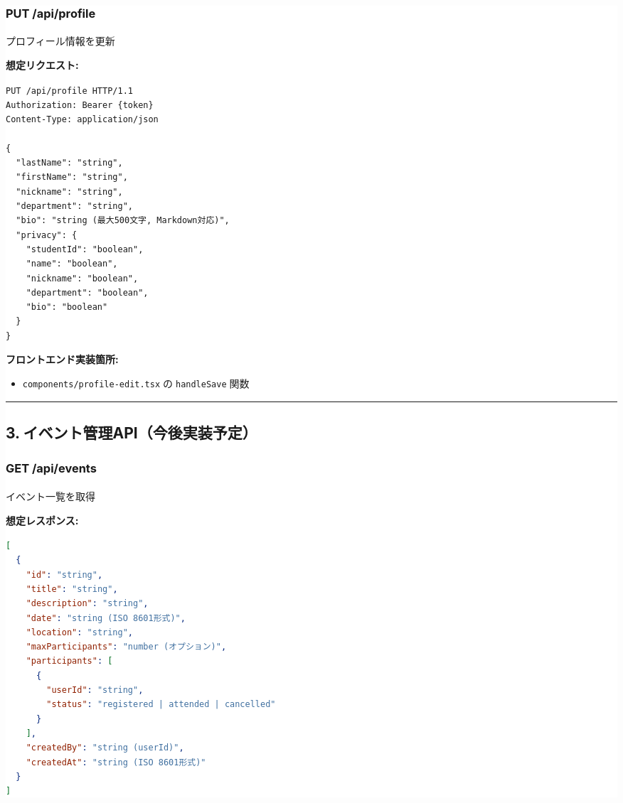 ```json
```

### PUT /api/profile

プロフィール情報を更新

**想定リクエスト:**

```http
PUT /api/profile HTTP/1.1
Authorization: Bearer {token}
Content-Type: application/json

{
  "lastName": "string",
  "firstName": "string",
  "nickname": "string", 
  "department": "string",
  "bio": "string (最大500文字, Markdown対応)",
  "privacy": {
    "studentId": "boolean",
    "name": "boolean", 
    "nickname": "boolean",
    "department": "boolean",
    "bio": "boolean"
  }
}
```

**フロントエンド実装箇所:**

- `components/profile-edit.tsx` の `handleSave` 関数

---

## 3. イベント管理API（今後実装予定）

### GET /api/events

イベント一覧を取得

**想定レスポンス:**

```json
[
  {
    "id": "string",
    "title": "string", 
    "description": "string",
    "date": "string (ISO 8601形式)",
    "location": "string",
    "maxParticipants": "number (オプション)",
    "participants": [
      {
        "userId": "string",
        "status": "registered | attended | cancelled"
      }
    ],
    "createdBy": "string (userId)",
    "createdAt": "string (ISO 8601形式)"
  }
]
```

